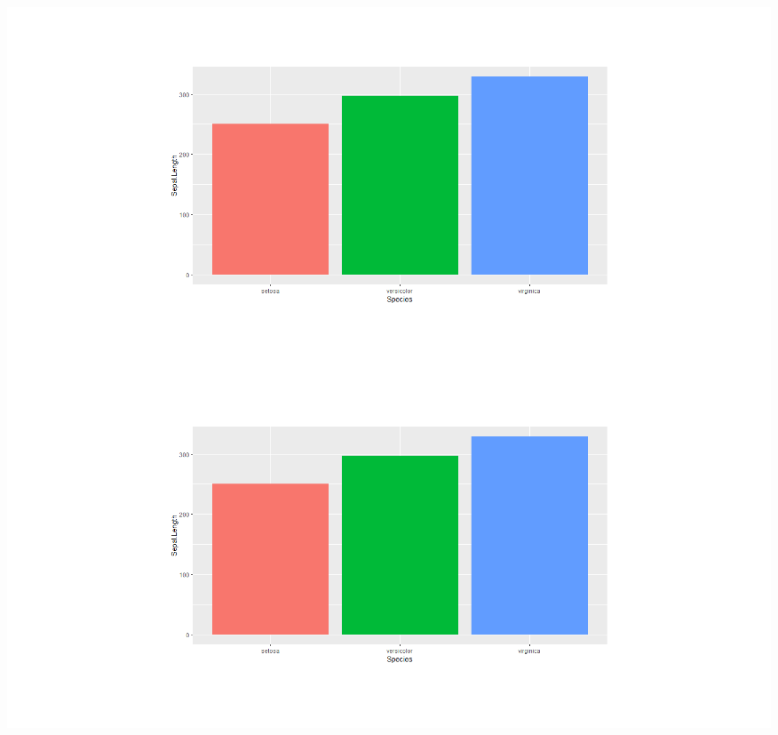 <center><img src="/assets/Basic_lecture7/12.png" width="500" height="400"></center>

<center><img src="/assets/Basic_lecture7/13.png" width="500" height="400"></center>
